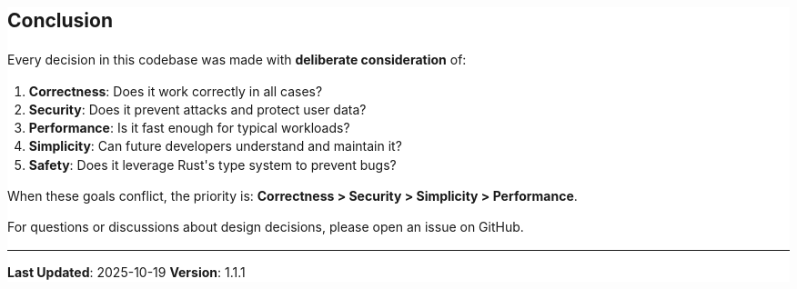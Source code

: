 ## Conclusion

Every decision in this codebase was made with **deliberate consideration** of:
1. **Correctness**: Does it work correctly in all cases?
2. **Security**: Does it prevent attacks and protect user data?
3. **Performance**: Is it fast enough for typical workloads?
4. **Simplicity**: Can future developers understand and maintain it?
5. **Safety**: Does it leverage Rust's type system to prevent bugs?

When these goals conflict, the priority is: **Correctness > Security > Simplicity > Performance**.

For questions or discussions about design decisions, please open an issue on GitHub.

---

**Last Updated**: 2025-10-19
**Version**: 1.1.1
